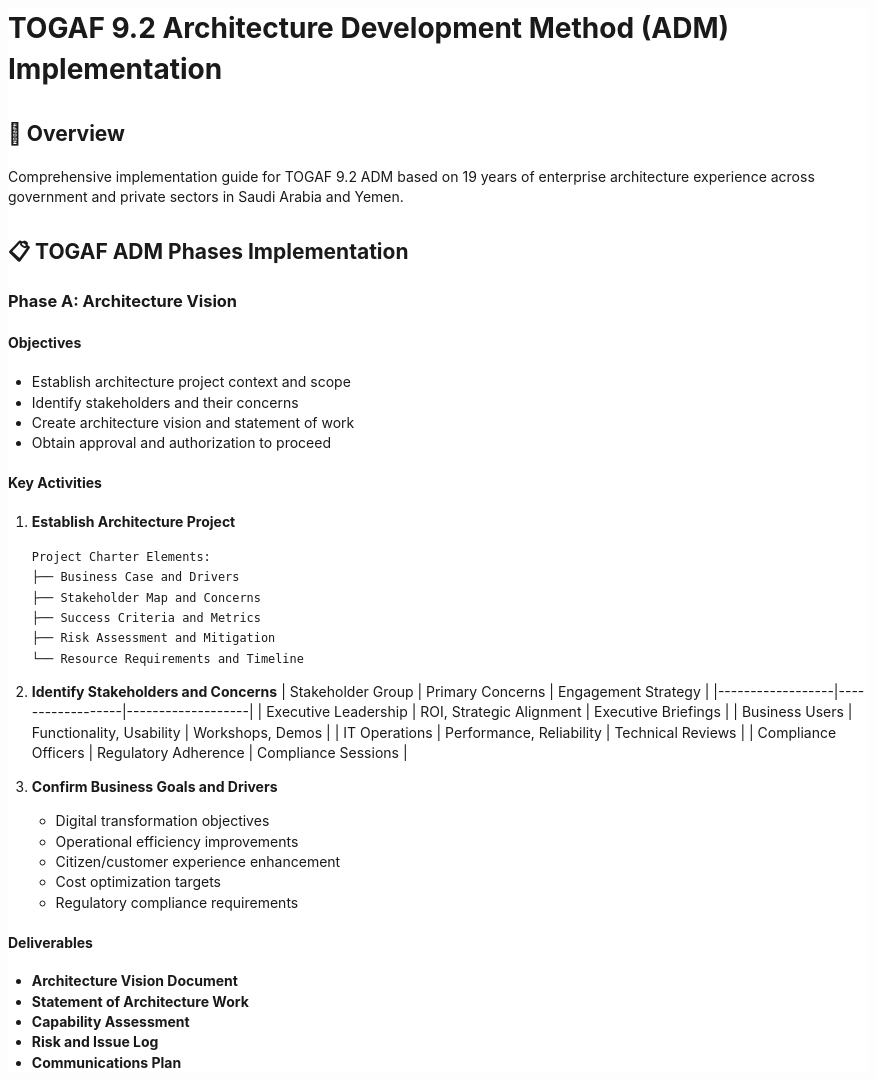 # TOGAF 9.2 Architecture Development Method (ADM) Implementation

## 🎯 Overview

Comprehensive implementation guide for TOGAF 9.2 ADM based on 19 years of enterprise architecture experience across government and private sectors in Saudi Arabia and Yemen.

## 📋 TOGAF ADM Phases Implementation

### Phase A: Architecture Vision
#### Objectives
- Establish architecture project context and scope
- Identify stakeholders and their concerns
- Create architecture vision and statement of work
- Obtain approval and authorization to proceed

#### Key Activities
1. **Establish Architecture Project**
   ```
   Project Charter Elements:
   ├── Business Case and Drivers
   ├── Stakeholder Map and Concerns
   ├── Success Criteria and Metrics
   ├── Risk Assessment and Mitigation
   └── Resource Requirements and Timeline
   ```

2. **Identify Stakeholders and Concerns**
   | Stakeholder Group | Primary Concerns | Engagement Strategy |
   |------------------|------------------|-------------------|
   | Executive Leadership | ROI, Strategic Alignment | Executive Briefings |
   | Business Users | Functionality, Usability | Workshops, Demos |
   | IT Operations | Performance, Reliability | Technical Reviews |
   | Compliance Officers | Regulatory Adherence | Compliance Sessions |

3. **Confirm Business Goals and Drivers**
   - Digital transformation objectives
   - Operational efficiency improvements
   - Citizen/customer experience enhancement
   - Cost optimization targets
   - Regulatory compliance requirements

#### Deliverables
- **Architecture Vision Document**
- **Statement of Architecture Work**
- **Capability Assessment**
- **Risk and Issue Log**
- **Communications Plan**
